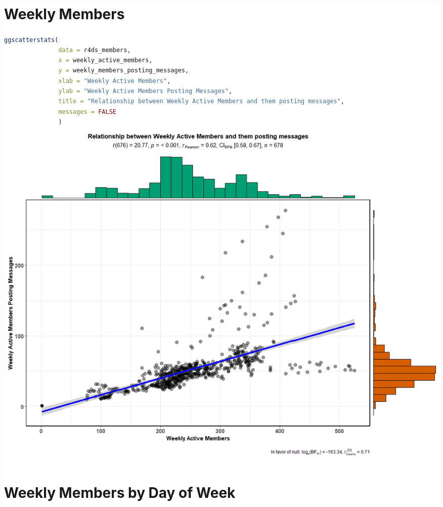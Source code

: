 # Weekly Members

``` r
ggscatterstats(
               data = r4ds_members,
               x = weekly_active_members,
               y = weekly_members_posting_messages,
               xlab = "Weekly Active Members",
               ylab = "Weekly Active Members Posting Messages",
               title = "Relationship between Weekly Active Members and them posting messages",
               messages = FALSE
               )
```

![](R4DS_files/figure-gfm/Weekly%20members-1.png)

# Weekly Members by Day of Week
